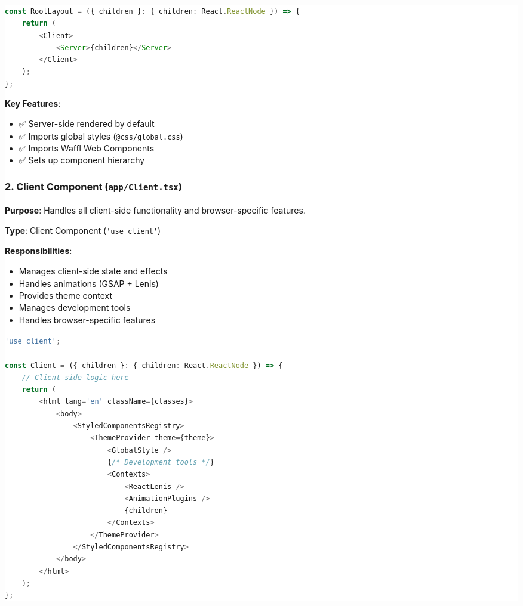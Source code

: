 ```typescript
const RootLayout = ({ children }: { children: React.ReactNode }) => {
    return (
        <Client>
            <Server>{children}</Server>
        </Client>
    );
};
```

**Key Features**:

- ✅ Server-side rendered by default
- ✅ Imports global styles (`@css/global.css`)
- ✅ Imports Waffl Web Components
- ✅ Sets up component hierarchy

### 2. Client Component (`app/Client.tsx`)

**Purpose**: Handles all client-side functionality and browser-specific features.

**Type**: Client Component (`'use client'`)

**Responsibilities**:

- Manages client-side state and effects
- Handles animations (GSAP + Lenis)
- Provides theme context
- Manages development tools
- Handles browser-specific features

```typescript
'use client';

const Client = ({ children }: { children: React.ReactNode }) => {
    // Client-side logic here
    return (
        <html lang='en' className={classes}>
            <body>
                <StyledComponentsRegistry>
                    <ThemeProvider theme={theme}>
                        <GlobalStyle />
                        {/* Development tools */}
                        <Contexts>
                            <ReactLenis />
                            <AnimationPlugins />
                            {children}
                        </Contexts>
                    </ThemeProvider>
                </StyledComponentsRegistry>
            </body>
        </html>
    );
};
```
